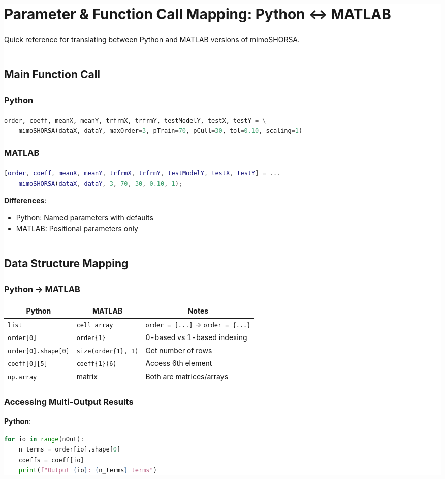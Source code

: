 # Parameter & Function Call Mapping: Python ↔ MATLAB

Quick reference for translating between Python and MATLAB versions of mimoSHORSA.

---

## Main Function Call

### Python
```python
order, coeff, meanX, meanY, trfrmX, trfrmY, testModelY, testX, testY = \
    mimoSHORSA(dataX, dataY, maxOrder=3, pTrain=70, pCull=30, tol=0.10, scaling=1)
```

### MATLAB
```matlab
[order, coeff, meanX, meanY, trfrmX, trfrmY, testModelY, testX, testY] = ...
    mimoSHORSA(dataX, dataY, 3, 70, 30, 0.10, 1);
```

**Differences**:
- Python: Named parameters with defaults
- MATLAB: Positional parameters only

---

## Data Structure Mapping

### Python → MATLAB

| Python | MATLAB | Notes |
|--------|--------|-------|
| `list` | `cell array` | `order = [...]` → `order = {...}` |
| `order[0]` | `order{1}` | 0-based vs 1-based indexing |
| `order[0].shape[0]` | `size(order{1}, 1)` | Get number of rows |
| `coeff[0][5]` | `coeff{1}(6)` | Access 6th element |
| `np.array` | matrix | Both are matrices/arrays |

### Accessing Multi-Output Results

**Python**:
```python
for io in range(nOut):
    n_terms = order[io].shape[0]
    coeffs = coeff[io]
    print(f"Output {io}: {n_terms} terms")
```
